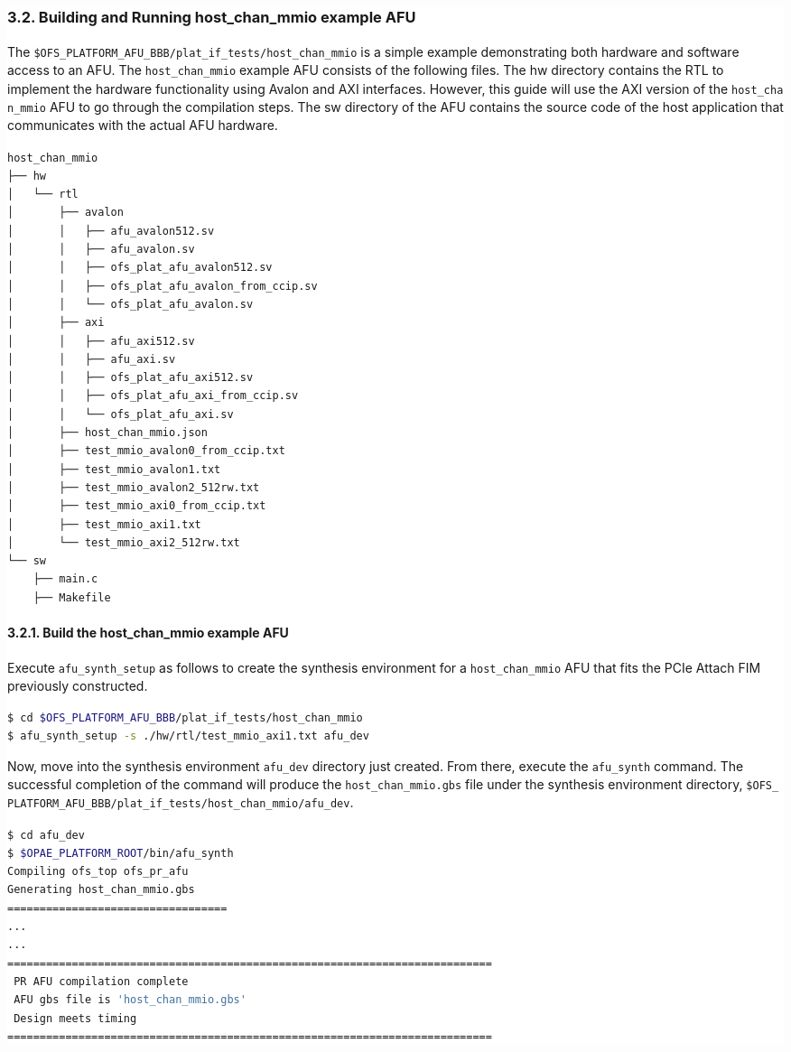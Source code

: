 
### **3.2. Building and Running host_chan_mmio example AFU**

The ```$OFS_PLATFORM_AFU_BBB/plat_if_tests/host_chan_mmio``` is a simple example demonstrating both hardware and software access to an AFU. The ```host_chan_mmio``` example AFU consists of the following files.  The hw directory contains the RTL to implement the hardware functionality using Avalon and AXI interfaces. However, this guide will use the AXI version of the ```host_chan_mmio``` AFU to go through the compilation steps. The sw directory of the AFU contains the source code of the host application that communicates with the actual AFU hardware.

```sh
host_chan_mmio
├── hw
│   └── rtl
│       ├── avalon
│       │   ├── afu_avalon512.sv
│       │   ├── afu_avalon.sv
│       │   ├── ofs_plat_afu_avalon512.sv
│       │   ├── ofs_plat_afu_avalon_from_ccip.sv
│       │   └── ofs_plat_afu_avalon.sv
│       ├── axi
│       │   ├── afu_axi512.sv
│       │   ├── afu_axi.sv
│       │   ├── ofs_plat_afu_axi512.sv
│       │   ├── ofs_plat_afu_axi_from_ccip.sv
│       │   └── ofs_plat_afu_axi.sv
│       ├── host_chan_mmio.json
│       ├── test_mmio_avalon0_from_ccip.txt
│       ├── test_mmio_avalon1.txt
│       ├── test_mmio_avalon2_512rw.txt
│       ├── test_mmio_axi0_from_ccip.txt
│       ├── test_mmio_axi1.txt
│       └── test_mmio_axi2_512rw.txt
└── sw
    ├── main.c
    ├── Makefile
```

#### **3.2.1. Build the host_chan_mmio example AFU**

Execute ```afu_synth_setup``` as follows to create the synthesis environment for a ```host_chan_mmio``` AFU that fits the PCIe Attach FIM previously constructed.

```sh
$ cd $OFS_PLATFORM_AFU_BBB/plat_if_tests/host_chan_mmio
$ afu_synth_setup -s ./hw/rtl/test_mmio_axi1.txt afu_dev
```
Now, move into the synthesis environment ```afu_dev``` directory just created. From there, execute the ```afu_synth``` command. The successful completion of the command will produce the ```host_chan_mmio.gbs``` file under the synthesis environment directory, ```$OFS_PLATFORM_AFU_BBB/plat_if_tests/host_chan_mmio/afu_dev```.

```sh
$ cd afu_dev
$ $OPAE_PLATFORM_ROOT/bin/afu_synth
Compiling ofs_top ofs_pr_afu
Generating host_chan_mmio.gbs
==================================
...
...
===========================================================================
 PR AFU compilation complete
 AFU gbs file is 'host_chan_mmio.gbs'
 Design meets timing
===========================================================================
```